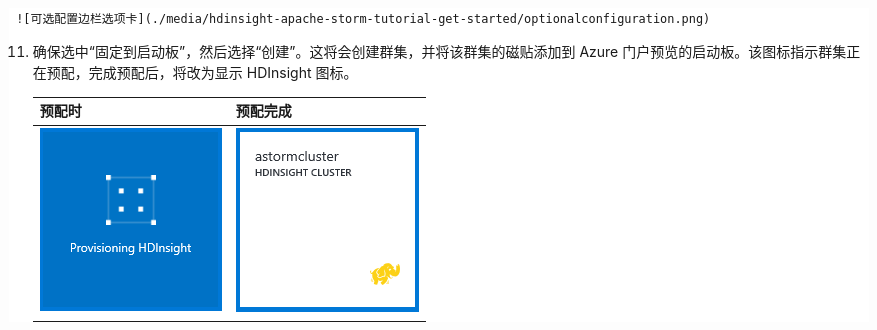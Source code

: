      ![可选配置边栏选项卡](./media/hdinsight-apache-storm-tutorial-get-started/optionalconfiguration.png)  

11. 确保选中“固定到启动板”，然后选择“创建”。这将会创建群集，并将该群集的磁贴添加到 Azure 门户预览的启动板。该图标指示群集正在预配，完成预配后，将改为显示 HDInsight 图标。
    
    | 预配时 | 预配完成 |
    | --- | --- |
    | ![启动板上的预配指示器](./media/hdinsight-apache-storm-tutorial-get-started/provisioning.png) |![已预配群集磁贴](./media/hdinsight-apache-storm-tutorial-get-started/provisioned.png) |
    